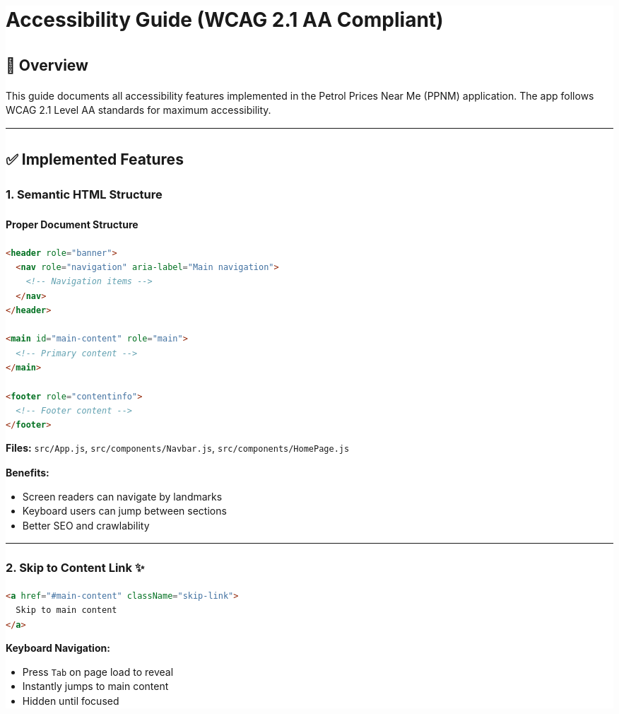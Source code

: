 # Accessibility Guide (WCAG 2.1 AA Compliant)

## 🎯 Overview

This guide documents all accessibility features implemented in the Petrol Prices Near Me (PPNM) application. The app follows WCAG 2.1 Level AA standards for maximum accessibility.

---

## ✅ Implemented Features

### 1. **Semantic HTML Structure**

#### Proper Document Structure
```html
<header role="banner">
  <nav role="navigation" aria-label="Main navigation">
    <!-- Navigation items -->
  </nav>
</header>

<main id="main-content" role="main">
  <!-- Primary content -->
</main>

<footer role="contentinfo">
  <!-- Footer content -->
</footer>
```

**Files:** `src/App.js`, `src/components/Navbar.js`, `src/components/HomePage.js`

**Benefits:**
- Screen readers can navigate by landmarks
- Keyboard users can jump between sections
- Better SEO and crawlability

---

### 2. **Skip to Content Link** ✨

```html
<a href="#main-content" className="skip-link">
  Skip to main content
</a>
```

**Keyboard Navigation:**
- Press `Tab` on page load to reveal
- Instantly jumps to main content
- Hidden until focused
